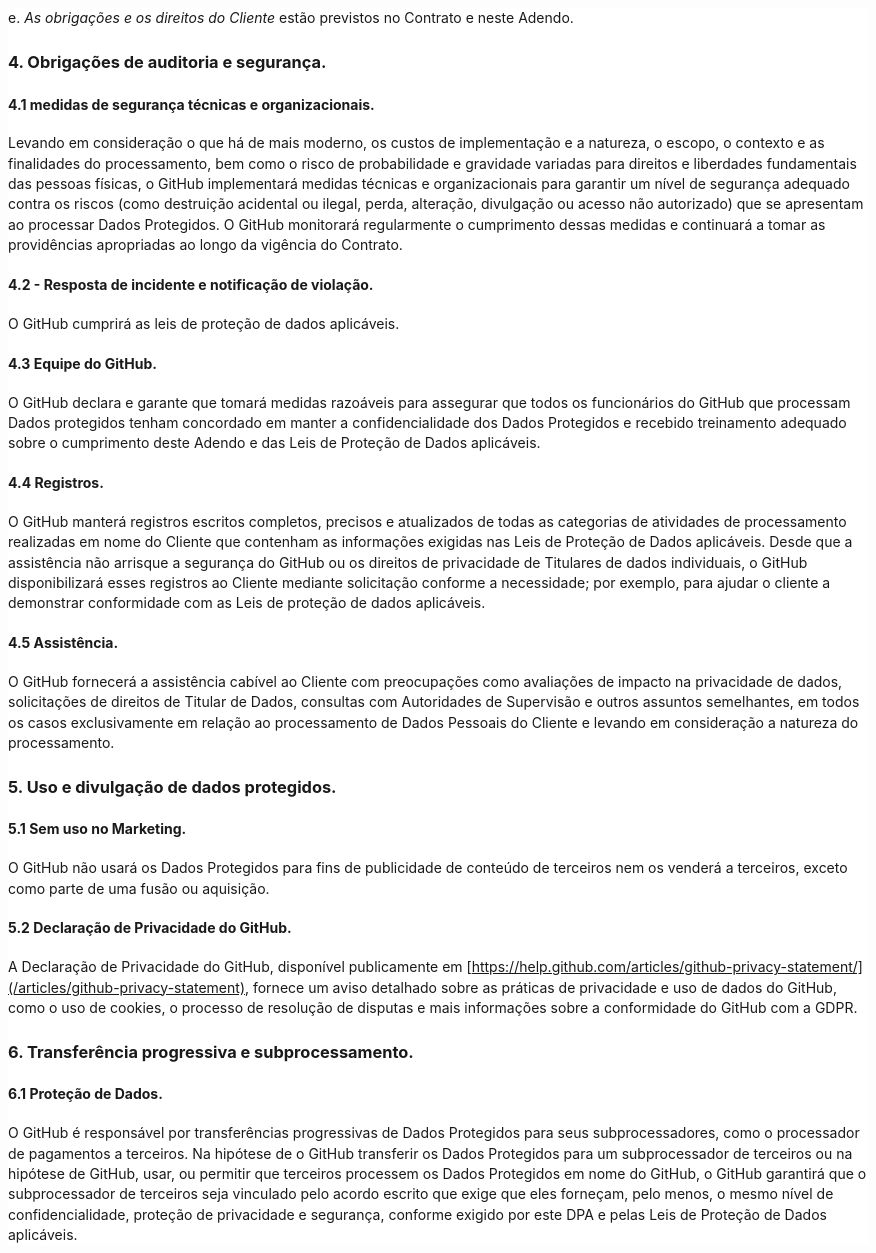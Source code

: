 e.  *As obrigações e os direitos do Cliente* estão previstos no Contrato e neste Adendo.

### 4. Obrigações de auditoria e segurança.

#### 4.1 medidas de segurança técnicas e organizacionais.
Levando em consideração o que há de mais moderno, os custos de implementação e a natureza, o escopo, o contexto e as finalidades do processamento, bem como o risco de probabilidade e gravidade variadas para direitos e liberdades fundamentais das pessoas físicas, o GitHub implementará medidas técnicas e organizacionais para garantir um nível de segurança adequado contra os riscos (como destruição acidental ou ilegal, perda, alteração, divulgação ou acesso não autorizado) que se apresentam ao processar Dados Protegidos. O GitHub monitorará regularmente o cumprimento dessas medidas e continuará a tomar as providências apropriadas ao longo da vigência do Contrato.

#### 4.2 - Resposta de incidente e notificação de violação.
O GitHub cumprirá as leis de proteção de dados aplicáveis.

#### 4.3 Equipe do GitHub.
O GitHub declara e garante que tomará medidas razoáveis para assegurar que todos os funcionários do GitHub que processam Dados protegidos tenham concordado em manter a confidencialidade dos Dados Protegidos e recebido treinamento adequado sobre o cumprimento deste Adendo e das Leis de Proteção de Dados aplicáveis.

#### 4.4 Registros.
O GitHub manterá registros escritos completos, precisos e atualizados de todas as categorias de atividades de processamento realizadas em nome do Cliente que contenham as informações exigidas nas Leis de Proteção de Dados aplicáveis. Desde que a assistência não arrisque a segurança do GitHub ou os direitos de privacidade de Titulares de dados individuais, o GitHub disponibilizará esses registros ao Cliente mediante solicitação conforme a necessidade; por exemplo, para ajudar o cliente a demonstrar conformidade com as Leis de proteção de dados aplicáveis.

#### 4.5 Assistência.
O GitHub fornecerá a assistência cabível ao Cliente com preocupações como avaliações de impacto na privacidade de dados, solicitações de direitos de Titular de Dados, consultas com Autoridades de Supervisão e outros assuntos semelhantes, em todos os casos exclusivamente em relação ao processamento de Dados Pessoais do Cliente e levando em consideração a natureza do processamento.

### 5. Uso e divulgação de dados protegidos.

#### 5.1 Sem uso no Marketing.
O GitHub não usará os Dados Protegidos para fins de publicidade de conteúdo de terceiros nem os venderá a terceiros, exceto como parte de uma fusão ou aquisição.

#### 5.2 Declaração de Privacidade do GitHub.
A Declaração de Privacidade do GitHub, disponível publicamente em [https://help.github.com/articles/github-privacy-statement/](/articles/github-privacy-statement), fornece um aviso detalhado sobre as práticas de privacidade e uso de dados do GitHub, como o uso de cookies, o processo de resolução de disputas e mais informações sobre a conformidade do GitHub com a GDPR.

### 6. Transferência progressiva e subprocessamento.

#### 6.1 Proteção de Dados.
O GitHub é responsável por transferências progressivas de Dados Protegidos para seus subprocessadores, como o processador de pagamentos a terceiros. Na hipótese de o GitHub transferir os Dados Protegidos para um subprocessador de terceiros ou na hipótese de GitHub, usar, ou permitir que terceiros processem os Dados Protegidos em nome do GitHub, o GitHub garantirá que o subprocessador de terceiros seja vinculado pelo acordo escrito que exige que eles forneçam, pelo menos, o mesmo nível de confidencialidade, proteção de privacidade e segurança, conforme exigido por este DPA e pelas Leis de Proteção de Dados aplicáveis.
